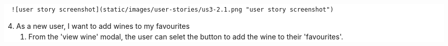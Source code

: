       ![user story screenshot](static/images/user-stories/us3-2.1.png "user story screenshot")

4. As a new user, I want to add wines to my favourites
      1. From the 'view wine' modal, the user can selet the button to add the wine to their 'favourites'.